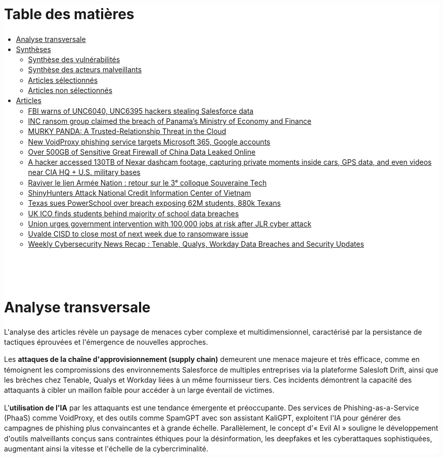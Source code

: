 # Table des matières
* [Analyse transversale](#analyse-transversale)
* [Synthèses](#syntheses)
  * [Synthèse des vulnérabilités](#synthese-des-vulnerabilites)
  * [Synthèse des acteurs malveillants](#synthese-des-acteurs-malveillants)
  * [Articles sélectionnés](#articles-selectionnes)
  * [Articles non sélectionnés](#articles-non-selectionnes)
* [Articles](#articles)
  * [FBI warns of UNC6040, UNC6395 hackers stealing Salesforce data](#fbi-warns-of-unc6040-unc6395-hackers-stealing-salesforce-data)
  * [INC ransom group claimed the breach of Panama’s Ministry of Economy and Finance](#inc-ransom-group-claimed-the-breach-of-panamas-ministry-of-economy-and-finance)
  * [MURKY PANDA: A Trusted-Relationship Threat in the Cloud](#murky-panda-a-trusted-relationship-threat-in-the-cloud)
  * [New VoidProxy phishing service targets Microsoft 365, Google accounts](#new-voidproxy-phishing-service-targets-microsoft-365-google-accounts)
  * [Over 500GB of Sensitive Great Firewall of China Data Leaked Online](#over-500gb-of-sensitive-great-firewall-of-china-data-leaked-online)
  * [A hacker accessed 130TB of Nexar dashcam footage, capturing private moments inside cars, GPS data, and even videos near CIA HQ + U.S. military bases](#nexar-dashcam-footage-breach)
  * [Raviver le lien Armée Nation : retour sur le 3ᵉ colloque Souveraine Tech](#raviver-le-lien-armee-nation-retour-sur-le-3e-colloque-souveraine-tech)
  * [ShinyHunters Attack National Credit Information Center of Vietnam](#shinyhunters-attack-national-credit-information-center-of-vietnam)
  * [Texas sues PowerSchool over breach exposing 62M students, 880k Texans](#texas-sues-powerschool-after-massive-data-breach-hit-62-million-students)
  * [UK ICO finds students behind majority of school data breaches](#uk-ico-finds-students-behind-majority-of-school-data-breaches)
  * [Union urges government intervention with 100,000 jobs at risk after JLR cyber attack](#union-urges-government-intervention-with-100000-jobs-at-risk-after-jlr-cyber-attack)
  * [Uvalde CISD to close most of next week due to ransomware issue](#uvalde-cisd-to-close-most-of-next-week-due-to-ransomware-issue)
  * [Weekly Cybersecurity News Recap : Tenable, Qualys, Workday Data Breaches and Security Updates](#weekly-cybersecurity-news-recap)

<br/>
<br/>
<div id="analyse-transversale"></div>

# Analyse transversale
L'analyse des articles révèle un paysage de menaces cyber complexe et multidimensionnel, caractérisé par la persistance de tactiques éprouvées et l'émergence de nouvelles approches.

Les **attaques de la chaîne d'approvisionnement (supply chain)** demeurent une menace majeure et très efficace, comme en témoignent les compromissions des environnements Salesforce de multiples entreprises via la plateforme Salesloft Drift, ainsi que les brèches chez Tenable, Qualys et Workday liées à un même fournisseur tiers. Ces incidents démontrent la capacité des attaquants à cibler un maillon faible pour accéder à un large éventail de victimes.

L'**utilisation de l'IA** par les attaquants est une tendance émergente et préoccupante. Des services de Phishing-as-a-Service (PhaaS) comme VoidProxy, et des outils comme SpamGPT avec son assistant KaliGPT, exploitent l'IA pour générer des campagnes de phishing plus convaincantes et à grande échelle. Parallèlement, le concept d'« Evil AI » souligne le développement d'outils malveillants conçus sans contraintes éthiques pour la désinformation, les deepfakes et les cyberattaques sophistiquées, augmentant ainsi la vitesse et l'échelle de la cybercriminalité.

